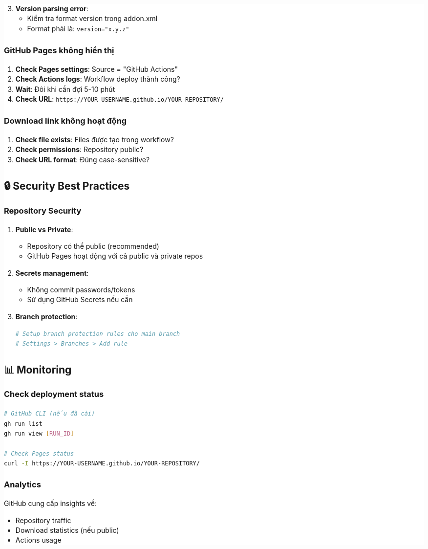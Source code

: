 3. **Version parsing error**:
   - Kiểm tra format version trong addon.xml
   - Format phải là: `version="x.y.z"`

### GitHub Pages không hiển thị

1. **Check Pages settings**: Source = "GitHub Actions"
2. **Check Actions logs**: Workflow deploy thành công?
3. **Wait**: Đôi khi cần đợi 5-10 phút
4. **Check URL**: `https://YOUR-USERNAME.github.io/YOUR-REPOSITORY/`

### Download link không hoạt động

1. **Check file exists**: Files được tạo trong workflow?
2. **Check permissions**: Repository public?
3. **Check URL format**: Đúng case-sensitive?

## 🔒 Security Best Practices

### Repository Security

1. **Public vs Private**:
   - Repository có thể public (recommended)
   - GitHub Pages hoạt động với cả public và private repos

2. **Secrets management**:
   - Không commit passwords/tokens
   - Sử dụng GitHub Secrets nếu cần

3. **Branch protection**:
   ```bash
   # Setup branch protection rules cho main branch
   # Settings > Branches > Add rule
   ```

## 📊 Monitoring

### Check deployment status

```bash
# GitHub CLI (nếu đã cài)
gh run list
gh run view [RUN_ID]

# Check Pages status
curl -I https://YOUR-USERNAME.github.io/YOUR-REPOSITORY/
```

### Analytics

GitHub cung cấp insights về:
- Repository traffic
- Download statistics (nếu public)
- Actions usage
